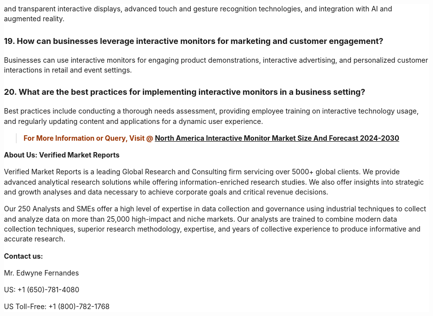 and transparent interactive displays, advanced touch and gesture recognition technologies, and integration with AI and augmented reality.</p><h3>19. How can businesses leverage interactive monitors for marketing and customer engagement?</div><div></h3><p>Businesses can use interactive monitors for engaging product demonstrations, interactive advertising, and personalized customer interactions in retail and event settings.</p><h3>20. What are the best practices for implementing interactive monitors in a business setting?</div><div></h3><p>Best practices include conducting a thorough needs assessment, providing employee training on interactive technology usage, and regularly updating content and applications for a dynamic user experience.</p></body></html></p><blockquote><p><span style="color: #993300;"><strong>For More Information or Query, Visit @ <a href="https://www.verifiedmarketreports.com/product/interactive-monitor-market/">North America Interactive Monitor Market Size And Forecast 2024-2030</a></strong></span></p></blockquote><p><strong>About Us: Verified Market Reports</strong></p><p>Verified Market Reports is a leading Global Research and Consulting firm servicing over 5000+ global clients. We provide advanced analytical research solutions while offering information-enriched research studies. We also offer insights into strategic and growth analyses and data necessary to achieve corporate goals and critical revenue decisions.</p><p>Our 250 Analysts and SMEs offer a high level of expertise in data collection and governance using industrial techniques to collect and analyze data on more than 25,000 high-impact and niche markets. Our analysts are trained to combine modern data collection techniques, superior research methodology, expertise, and years of collective experience to produce informative and accurate research.</p><p><strong>Contact us:</strong></p><p>Mr. Edwyne Fernandes</p><p>US: +1 (650)-781-4080</p><p>US Toll-Free: +1 (800)-782-1768</p>
